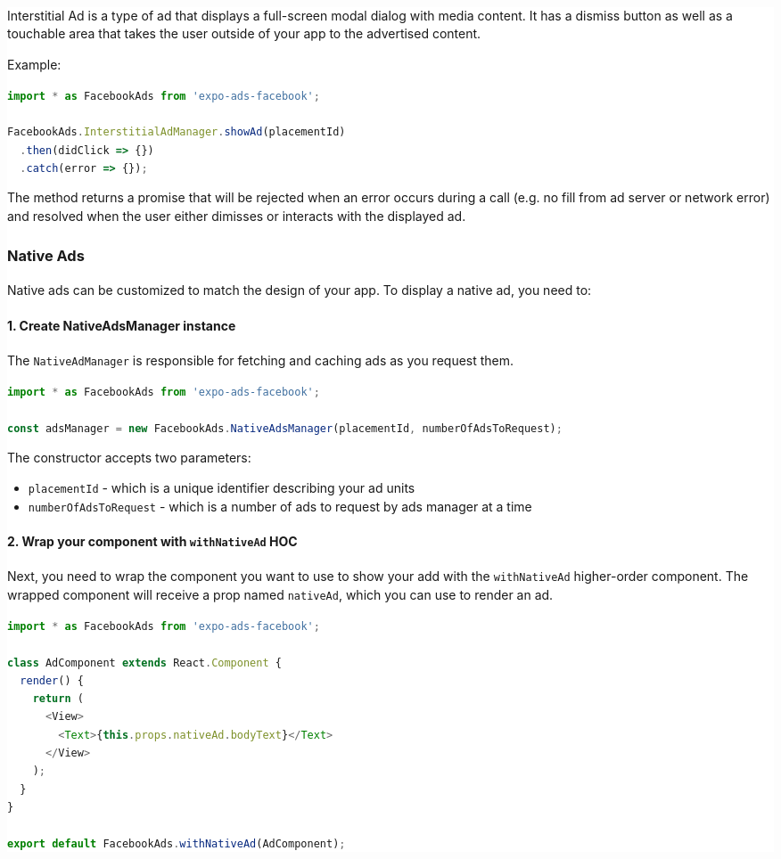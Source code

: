 Interstitial Ad is a type of ad that displays a full-screen modal dialog with media content. It has a dismiss button as well as a touchable area that takes the user outside of your app to the advertised content.

Example:

```js
import * as FacebookAds from 'expo-ads-facebook';

FacebookAds.InterstitialAdManager.showAd(placementId)
  .then(didClick => {})
  .catch(error => {});
```

The method returns a promise that will be rejected when an error occurs during a call (e.g. no fill from ad server or network error) and resolved when the user either dimisses or interacts with the displayed ad.

### Native Ads

Native ads can be customized to match the design of your app. To display a native ad, you need to:

#### 1. Create NativeAdsManager instance

The `NativeAdManager` is responsible for fetching and caching ads as you request them.

```js
import * as FacebookAds from 'expo-ads-facebook';

const adsManager = new FacebookAds.NativeAdsManager(placementId, numberOfAdsToRequest);
```

The constructor accepts two parameters:

- `placementId` - which is a unique identifier describing your ad units
- `numberOfAdsToRequest` - which is a number of ads to request by ads manager at a time

#### 2. Wrap your component with `withNativeAd` HOC

Next, you need to wrap the component you want to use to show your add with the `withNativeAd` higher-order component. The wrapped component will receive a prop named `nativeAd`, which you can use to render an ad.

```js
import * as FacebookAds from 'expo-ads-facebook';

class AdComponent extends React.Component {
  render() {
    return (
      <View>
        <Text>{this.props.nativeAd.bodyText}</Text>
      </View>
    );
  }
}

export default FacebookAds.withNativeAd(AdComponent);
```
